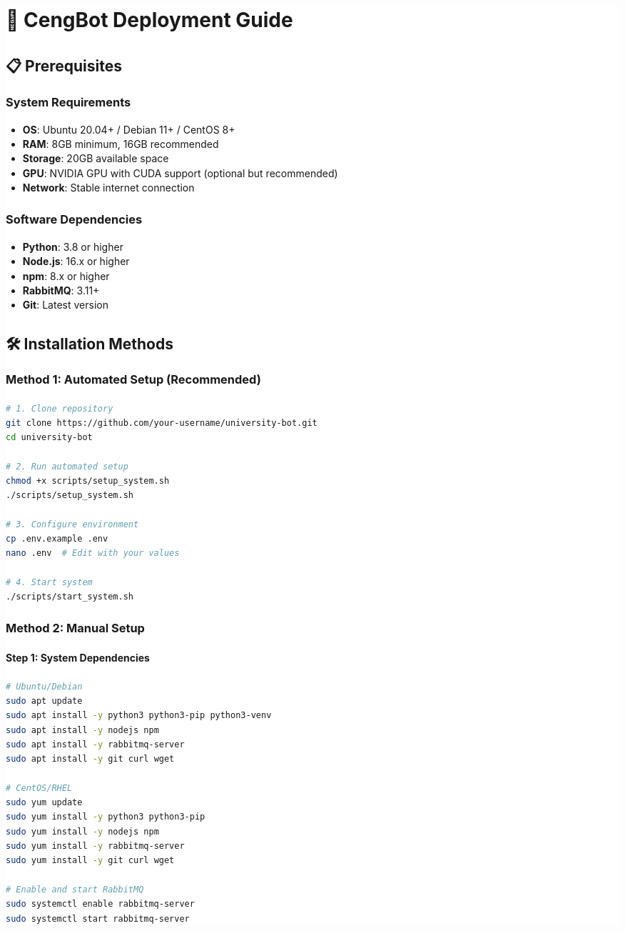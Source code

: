 # 🚀 CengBot Deployment Guide

## 📋 Prerequisites

### System Requirements
- **OS**: Ubuntu 20.04+ / Debian 11+ / CentOS 8+
- **RAM**: 8GB minimum, 16GB recommended
- **Storage**: 20GB available space
- **GPU**: NVIDIA GPU with CUDA support (optional but recommended)
- **Network**: Stable internet connection

### Software Dependencies
- **Python**: 3.8 or higher
- **Node.js**: 16.x or higher
- **npm**: 8.x or higher
- **RabbitMQ**: 3.11+
- **Git**: Latest version

## 🛠️ Installation Methods

### Method 1: Automated Setup (Recommended)

```bash
# 1. Clone repository
git clone https://github.com/your-username/university-bot.git
cd university-bot

# 2. Run automated setup
chmod +x scripts/setup_system.sh
./scripts/setup_system.sh

# 3. Configure environment
cp .env.example .env
nano .env  # Edit with your values

# 4. Start system
./scripts/start_system.sh
```

### Method 2: Manual Setup

#### Step 1: System Dependencies
```bash
# Ubuntu/Debian
sudo apt update
sudo apt install -y python3 python3-pip python3-venv
sudo apt install -y nodejs npm
sudo apt install -y rabbitmq-server
sudo apt install -y git curl wget

# CentOS/RHEL
sudo yum update
sudo yum install -y python3 python3-pip
sudo yum install -y nodejs npm
sudo yum install -y rabbitmq-server
sudo yum install -y git curl wget

# Enable and start RabbitMQ
sudo systemctl enable rabbitmq-server
sudo systemctl start rabbitmq-server
```